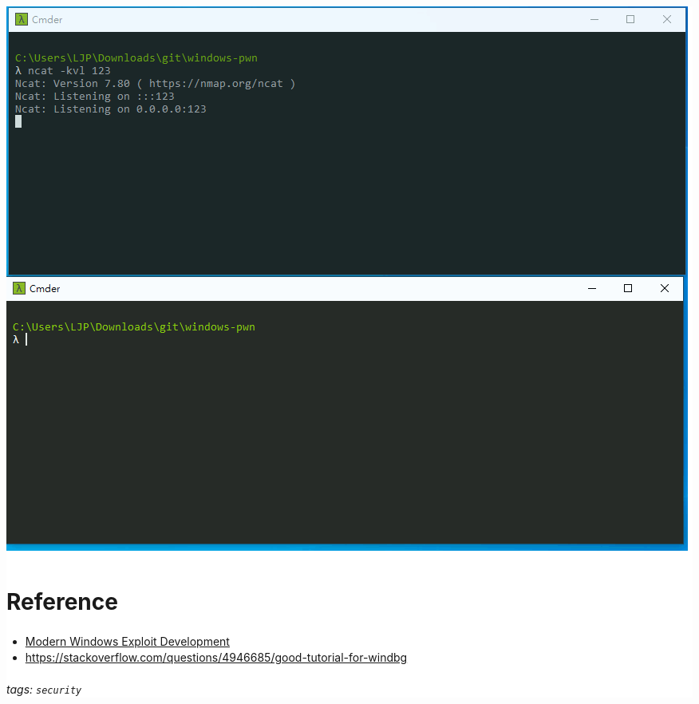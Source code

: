 ![gif](https://github.com/LJP-TW/Windows-Pwn-Step-by-Step/blob/master/screenshot/16_pwned.gif?raw=true)

# Reference
- [Modern Windows Exploit Development](https://docs.alexomar.com/biblioteca/Modern%20Windows%20Exploit%20Development.pdf)
- https://stackoverflow.com/questions/4946685/good-tutorial-for-windbg

###### tags: `security`
